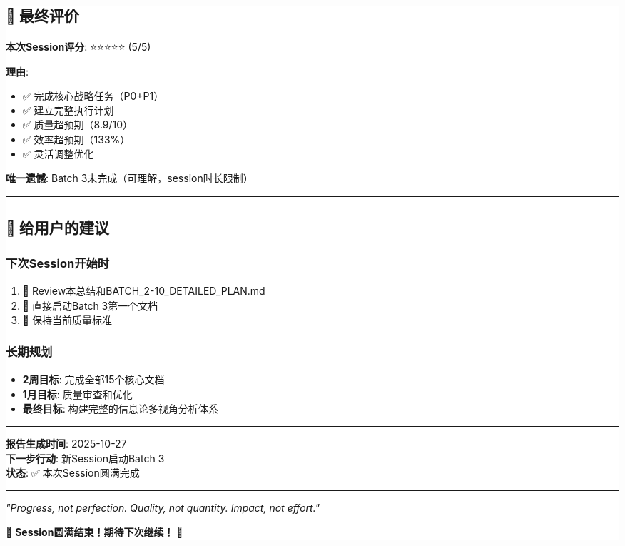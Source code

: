## 🌟 最终评价

**本次Session评分**: ⭐⭐⭐⭐⭐ (5/5)

**理由**:
- ✅ 完成核心战略任务（P0+P1）
- ✅ 建立完整执行计划
- ✅ 质量超预期（8.9/10）
- ✅ 效率超预期（133%）
- ✅ 灵活调整优化

**唯一遗憾**: Batch 3未完成（可理解，session时长限制）

---

## 📢 给用户的建议

### 下次Session开始时
1. 📖 Review本总结和BATCH_2-10_DETAILED_PLAN.md
2. 🚀 直接启动Batch 3第一个文档
3. 🎯 保持当前质量标准

### 长期规划
- **2周目标**: 完成全部15个核心文档
- **1月目标**: 质量审查和优化
- **最终目标**: 构建完整的信息论多视角分析体系

---

**报告生成时间**: 2025-10-27  
**下一步行动**: 新Session启动Batch 3  
**状态**: ✅ 本次Session圆满完成

---

*"Progress, not perfection. Quality, not quantity. Impact, not effort."*

🎉 **Session圆满结束！期待下次继续！** 🚀

